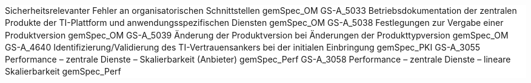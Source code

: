 </td><td>
Sicherheitsrelevanter Fehler an organisatorischen Schnittstellen

</td><td>
gemSpec_OM

</td></tr><tr><td>
GS-A_5033

</td><td>
Betriebsdokumentation der zentralen Produkte der TI-Plattform und
anwendungsspezifischen Diensten

</td><td>
gemSpec_OM

</td></tr><tr><td>
GS-A_5038

</td><td>
Festlegungen zur Vergabe einer Produktversion

</td><td>
gemSpec_OM

</td></tr><tr><td>
GS-A_5039

</td><td>
Änderung der Produktversion bei Änderungen der Produkttypversion

</td><td>
gemSpec_OM

</td></tr><tr><td>
GS-A_4640

</td><td>
Identifizierung/Validierung des TI-Vertrauensankers bei der initialen Einbringung

</td><td>
gemSpec_PKI

</td></tr><tr><td>
GS-A_3055

</td><td>
Performance – zentrale Dienste – Skalierbarkeit (Anbieter)

</td><td>
gemSpec_Perf

</td></tr><tr><td>
GS-A_3058

</td><td>
Performance – zentrale Dienste – lineare Skalierbarkeit

</td><td>
gemSpec_Perf
